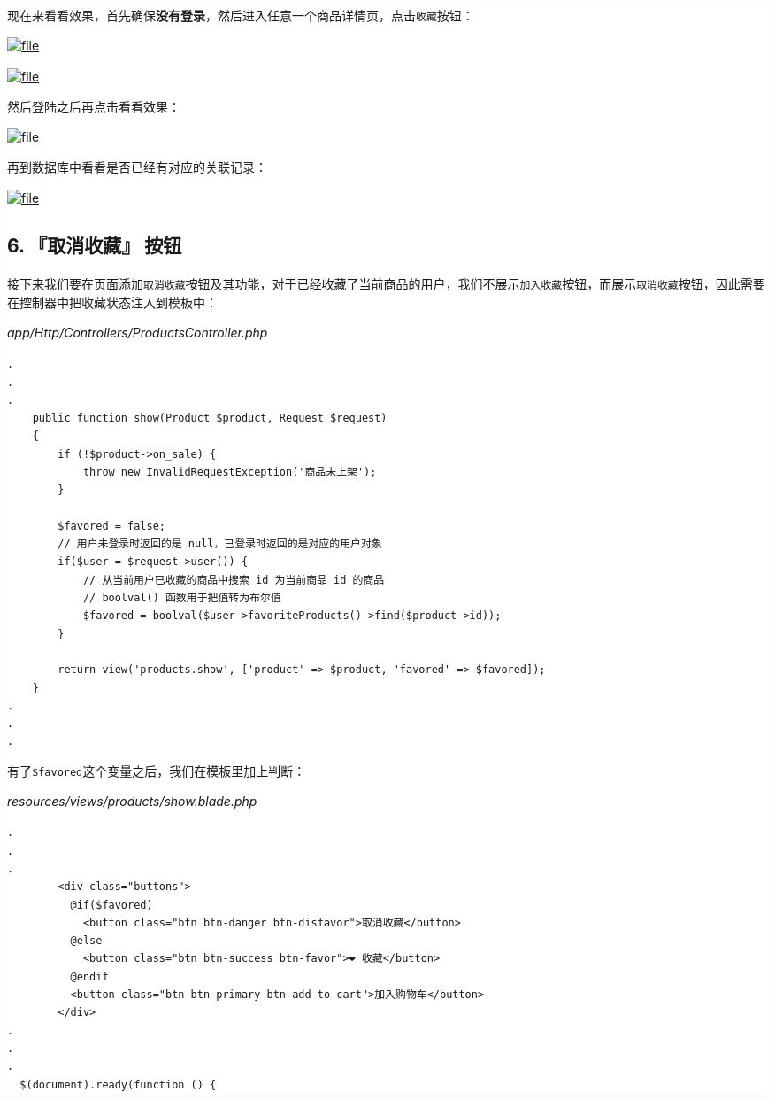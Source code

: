 现在来看看效果，首先确保**没有登录**，然后进入任意一个商品详情页，点击`收藏`按钮：

[![](https://iocaffcdn.phphub.org/uploads/images/201812/22/5320/0GxWLrI1Ao.png!large "file")](https://iocaffcdn.phphub.org/uploads/images/201812/22/5320/0GxWLrI1Ao.png!large)

[![](https://iocaffcdn.phphub.org/uploads/images/201812/22/5320/ovzXS6jKIL.png!large "file")](https://iocaffcdn.phphub.org/uploads/images/201812/22/5320/ovzXS6jKIL.png!large)

然后登陆之后再点击看看效果：

[![](https://iocaffcdn.phphub.org/uploads/images/201812/22/5320/7O7uYoNvza.png!large "file")](https://iocaffcdn.phphub.org/uploads/images/201812/22/5320/7O7uYoNvza.png!large)

再到数据库中看看是否已经有对应的关联记录：

[![](https://iocaffcdn.phphub.org/uploads/images/201812/22/5320/ki0tOEBioH.png!large "file")](https://iocaffcdn.phphub.org/uploads/images/201812/22/5320/ki0tOEBioH.png!large)

## 6. 『取消收藏』 按钮

接下来我们要在页面添加`取消收藏`按钮及其功能，对于已经收藏了当前商品的用户，我们不展示`加入收藏`按钮，而展示`取消收藏`按钮，因此需要在控制器中把收藏状态注入到模板中：

_app/Http/Controllers/ProductsController.php_

```
.
.
.
    public function show(Product $product, Request $request)
    {
        if (!$product->on_sale) {
            throw new InvalidRequestException('商品未上架');
        }

        $favored = false;
        // 用户未登录时返回的是 null，已登录时返回的是对应的用户对象
        if($user = $request->user()) {
            // 从当前用户已收藏的商品中搜索 id 为当前商品 id 的商品
            // boolval() 函数用于把值转为布尔值
            $favored = boolval($user->favoriteProducts()->find($product->id));
        }

        return view('products.show', ['product' => $product, 'favored' => $favored]);
    }
.
.
.
```

有了`$favored`这个变量之后，我们在模板里加上判断：

_resources/views/products/show.blade.php_

```
.
.
.
        <div class="buttons">
          @if($favored)
            <button class="btn btn-danger btn-disfavor">取消收藏</button>
          @else
            <button class="btn btn-success btn-favor">❤ 收藏</button>
          @endif
          <button class="btn btn-primary btn-add-to-cart">加入购物车</button>
        </div>
.
.
.
  $(document).ready(function () {
```